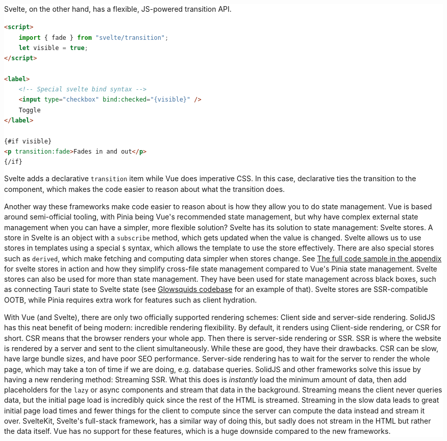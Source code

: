 ```html
```

Svelte, on the other hand, has a flexible, JS-powered transition API.

```html
<script>
    import { fade } from "svelte/transition";
    let visible = true;
</script>

<label>
    <!-- Special svelte bind syntax -->
    <input type="checkbox" bind:checked="{visible}" />
    Toggle
</label>

{#if visible}
<p transition:fade>Fades in and out</p>
{/if}
```

Svelte adds a declarative `transition` item while Vue does imperative CSS. In this case, declarative ties the transition to the component, which makes the code easier to reason about what the transition does.

Another way these frameworks make code easier to reason about is how they allow you to do state management. Vue is based around semi-official tooling, with Pinia being Vue's recommended state management, but why have complex external state management when you can have a simpler, more flexible solution? Svelte has its solution to state management: Svelte stores. A store in Svelte is an object with a `subscribe` method, which gets updated when the value is changed. Svelte allows us to use stores in templates using a special `$` syntax, which allows the template to use the store effectively. There are also special stores such as `derived`, which make fetching and computing data simpler when stores change. See [The full code sample in the appendix](#code-sample-a) for svelte stores in action and how they simplify cross-file state management compared to Vue's Pinia state management. Svelte stores can also be used for more than state management. They have been used for state management across black boxes, such as connecting Tauri state to Svelte state (see [Glowsquids codebase](https://github.com/glowsquid-launcher/glowsquid-new) for an example of that). Svelte stores are SSR-compatible OOTB, while Pinia requires extra work for features such as client hydration.

With Vue (and Svelte), there are only two officially supported rendering schemes: Client side and server-side rendering. SolidJS has this neat benefit of being modern: incredible rendering flexibility. By default, it renders using Client-side rendering, or CSR for short. CSR means that the browser renders your whole app. Then there is server-side rendering or SSR. SSR is where the website is rendered by a server and sent to the client simultaneously. While these are good, they have their drawbacks. CSR can be slow, have large bundle sizes, and have poor SEO performance. Server-side rendering has to wait for the server to render the whole page, which may take a ton of time if we are doing, e.g. database queries. SolidJS and other frameworks solve this issue by having a new rendering method: Streaming SSR. What this does is _instantly_ load the minimum amount of data, then add placeholders for the `lazy` or async components and stream that data in the background. Streaming means the client never queries data, but the initial page load is incredibly quick since the rest of the HTML is streamed. Streaming in the slow data leads to great initial page load times and fewer things for the client to compute since the server can compute the data instead and stream it over. SvelteKit, Svelte's full-stack framework, has a similar way of doing this, but sadly does not stream in the HTML but rather the data itself. Vue has no support for these features, which is a huge downside compared to the new frameworks.
